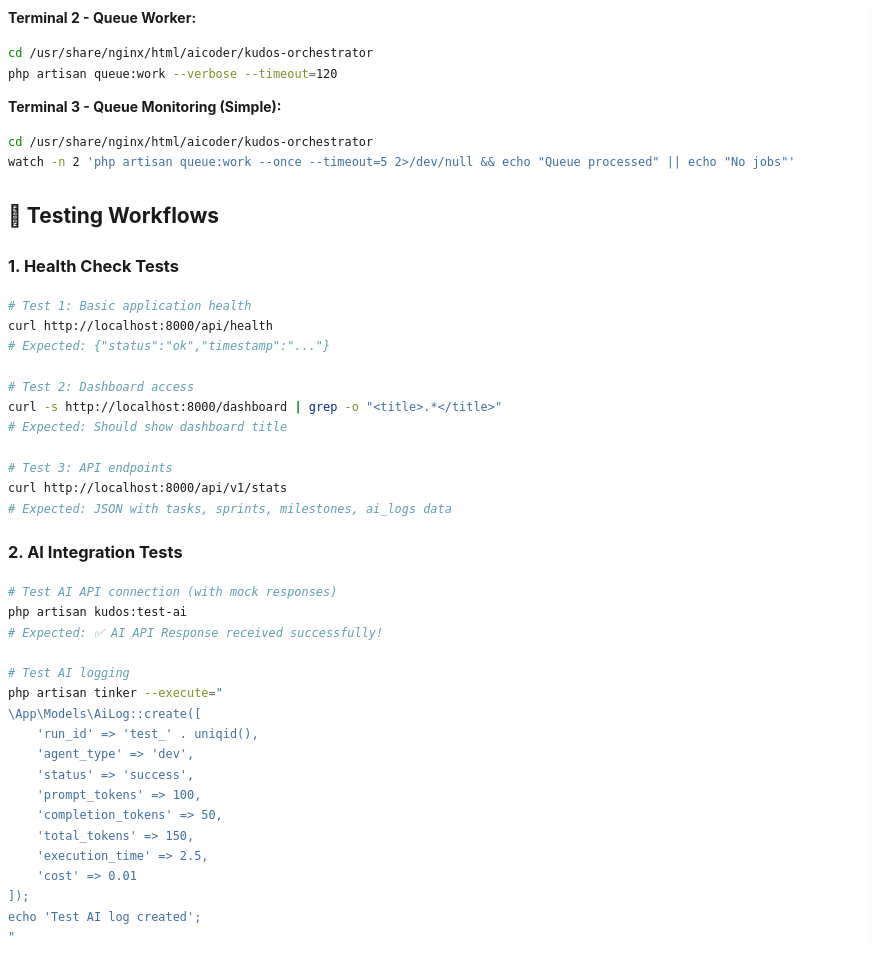 **Terminal 2 - Queue Worker:**
```bash
cd /usr/share/nginx/html/aicoder/kudos-orchestrator
php artisan queue:work --verbose --timeout=120
```

**Terminal 3 - Queue Monitoring (Simple):**
```bash
cd /usr/share/nginx/html/aicoder/kudos-orchestrator
watch -n 2 'php artisan queue:work --once --timeout=5 2>/dev/null && echo "Queue processed" || echo "No jobs"'
```

## 🧪 Testing Workflows

### 1. Health Check Tests

```bash
# Test 1: Basic application health
curl http://localhost:8000/api/health
# Expected: {"status":"ok","timestamp":"..."}

# Test 2: Dashboard access
curl -s http://localhost:8000/dashboard | grep -o "<title>.*</title>"
# Expected: Should show dashboard title

# Test 3: API endpoints
curl http://localhost:8000/api/v1/stats
# Expected: JSON with tasks, sprints, milestones, ai_logs data
```

### 2. AI Integration Tests

```bash
# Test AI API connection (with mock responses)
php artisan kudos:test-ai
# Expected: ✅ AI API Response received successfully!

# Test AI logging
php artisan tinker --execute="
\App\Models\AiLog::create([
    'run_id' => 'test_' . uniqid(),
    'agent_type' => 'dev',
    'status' => 'success',
    'prompt_tokens' => 100,
    'completion_tokens' => 50,
    'total_tokens' => 150,
    'execution_time' => 2.5,
    'cost' => 0.01
]);
echo 'Test AI log created';
"
```
